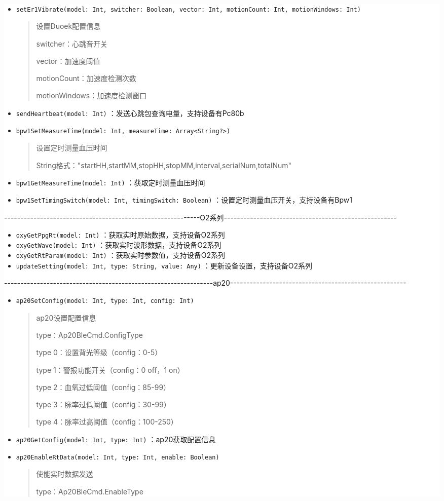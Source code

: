 - `setEr1Vibrate(model: Int, switcher: Boolean, vector: Int, motionCount: Int, motionWindows: Int)` 

  > 设置Duoek配置信息
  >
  > switcher：心跳音开关
  >
  > vector：加速度阈值
  >
  > motionCount：加速度检测次数
  >
  > motionWindows：加速度检测窗口

- `sendHeartbeat(model: Int)` ：发送心跳包查询电量，支持设备有Pc80b

- `bpw1SetMeasureTime(model: Int, measureTime: Array<String?>)` 
  
  > 设置定时测量血压时间
  >
  > String格式："startHH,startMM,stopHH,stopMM,interval,serialNum,totalNum"
  
- `bpw1GetMeasureTime(model: Int)` ：获取定时测量血压时间

- `bpw1SetTimingSwitch(model: Int, timingSwitch: Boolean)` ：设置定时测量血压开关，支持设备有Bpw1

------------------------------------------------------------O2系列-----------------------------------------------------

- `oxyGetPpgRt(model: Int)` ：获取实时原始数据，支持设备O2系列
- `oxyGetWave(model: Int)` ：获取实时波形数据，支持设备O2系列
- `oxyGetRtParam(model: Int)` ：获取实时参数值，支持设备O2系列
- `updateSetting(model: Int, type: String, value: Any)` ：更新设备设置，支持设备O2系列

----------------------------------------------------------------ap20------------------------------------------------------

- `ap20SetConfig(model: Int, type: Int, config: Int)` 

  > ap20设置配置信息
  >
  > type：Ap20BleCmd.ConfigType
  >
  > type 0：设置背光等级（config：0-5）
  >
  > type 1：警报功能开关（config：0 off，1 on）
  >
  > type 2：血氧过低阈值（config：85-99）
  >
  > type 3：脉率过低阈值（config：30-99）
  >
  > type 4：脉率过高阈值（config：100-250）

- `ap20GetConfig(model: Int, type: Int)` ：ap20获取配置信息

- `ap20EnableRtData(model: Int, type: Int, enable: Boolean)` 

  >使能实时数据发送
  >
  >type：Ap20BleCmd.EnableType
